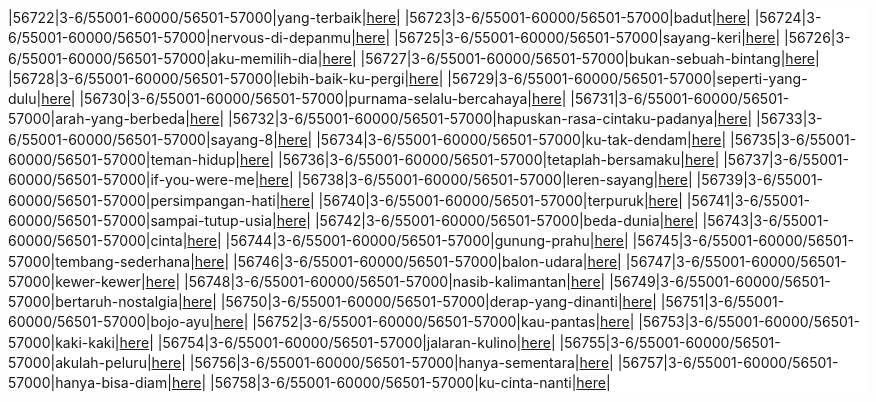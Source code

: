 |56722|3-6/55001-60000/56501-57000|yang-terbaik|[here](https://cdn.jsdelivr.net/gh/guitarchord/cc3-6/55001-60000/56501-57000/yang-terbaik.webp)|
|56723|3-6/55001-60000/56501-57000|badut|[here](https://cdn.jsdelivr.net/gh/guitarchord/cc3-6/55001-60000/56501-57000/badut.webp)|
|56724|3-6/55001-60000/56501-57000|nervous-di-depanmu|[here](https://cdn.jsdelivr.net/gh/guitarchord/cc3-6/55001-60000/56501-57000/nervous-di-depanmu.webp)|
|56725|3-6/55001-60000/56501-57000|sayang-keri|[here](https://cdn.jsdelivr.net/gh/guitarchord/cc3-6/55001-60000/56501-57000/sayang-keri.webp)|
|56726|3-6/55001-60000/56501-57000|aku-memilih-dia|[here](https://cdn.jsdelivr.net/gh/guitarchord/cc3-6/55001-60000/56501-57000/aku-memilih-dia.webp)|
|56727|3-6/55001-60000/56501-57000|bukan-sebuah-bintang|[here](https://cdn.jsdelivr.net/gh/guitarchord/cc3-6/55001-60000/56501-57000/bukan-sebuah-bintang.webp)|
|56728|3-6/55001-60000/56501-57000|lebih-baik-ku-pergi|[here](https://cdn.jsdelivr.net/gh/guitarchord/cc3-6/55001-60000/56501-57000/lebih-baik-ku-pergi.webp)|
|56729|3-6/55001-60000/56501-57000|seperti-yang-dulu|[here](https://cdn.jsdelivr.net/gh/guitarchord/cc3-6/55001-60000/56501-57000/seperti-yang-dulu.webp)|
|56730|3-6/55001-60000/56501-57000|purnama-selalu-bercahaya|[here](https://cdn.jsdelivr.net/gh/guitarchord/cc3-6/55001-60000/56501-57000/purnama-selalu-bercahaya.webp)|
|56731|3-6/55001-60000/56501-57000|arah-yang-berbeda|[here](https://cdn.jsdelivr.net/gh/guitarchord/cc3-6/55001-60000/56501-57000/arah-yang-berbeda.webp)|
|56732|3-6/55001-60000/56501-57000|hapuskan-rasa-cintaku-padanya|[here](https://cdn.jsdelivr.net/gh/guitarchord/cc3-6/55001-60000/56501-57000/hapuskan-rasa-cintaku-padanya.webp)|
|56733|3-6/55001-60000/56501-57000|sayang-8|[here](https://cdn.jsdelivr.net/gh/guitarchord/cc3-6/55001-60000/56501-57000/sayang-8.webp)|
|56734|3-6/55001-60000/56501-57000|ku-tak-dendam|[here](https://cdn.jsdelivr.net/gh/guitarchord/cc3-6/55001-60000/56501-57000/ku-tak-dendam.webp)|
|56735|3-6/55001-60000/56501-57000|teman-hidup|[here](https://cdn.jsdelivr.net/gh/guitarchord/cc3-6/55001-60000/56501-57000/teman-hidup.webp)|
|56736|3-6/55001-60000/56501-57000|tetaplah-bersamaku|[here](https://cdn.jsdelivr.net/gh/guitarchord/cc3-6/55001-60000/56501-57000/tetaplah-bersamaku.webp)|
|56737|3-6/55001-60000/56501-57000|if-you-were-me|[here](https://cdn.jsdelivr.net/gh/guitarchord/cc3-6/55001-60000/56501-57000/if-you-were-me.webp)|
|56738|3-6/55001-60000/56501-57000|leren-sayang|[here](https://cdn.jsdelivr.net/gh/guitarchord/cc3-6/55001-60000/56501-57000/leren-sayang.webp)|
|56739|3-6/55001-60000/56501-57000|persimpangan-hati|[here](https://cdn.jsdelivr.net/gh/guitarchord/cc3-6/55001-60000/56501-57000/persimpangan-hati.webp)|
|56740|3-6/55001-60000/56501-57000|terpuruk|[here](https://cdn.jsdelivr.net/gh/guitarchord/cc3-6/55001-60000/56501-57000/terpuruk.webp)|
|56741|3-6/55001-60000/56501-57000|sampai-tutup-usia|[here](https://cdn.jsdelivr.net/gh/guitarchord/cc3-6/55001-60000/56501-57000/sampai-tutup-usia.webp)|
|56742|3-6/55001-60000/56501-57000|beda-dunia|[here](https://cdn.jsdelivr.net/gh/guitarchord/cc3-6/55001-60000/56501-57000/beda-dunia.webp)|
|56743|3-6/55001-60000/56501-57000|cinta|[here](https://cdn.jsdelivr.net/gh/guitarchord/cc3-6/55001-60000/56501-57000/cinta.webp)|
|56744|3-6/55001-60000/56501-57000|gunung-prahu|[here](https://cdn.jsdelivr.net/gh/guitarchord/cc3-6/55001-60000/56501-57000/gunung-prahu.webp)|
|56745|3-6/55001-60000/56501-57000|tembang-sederhana|[here](https://cdn.jsdelivr.net/gh/guitarchord/cc3-6/55001-60000/56501-57000/tembang-sederhana.webp)|
|56746|3-6/55001-60000/56501-57000|balon-udara|[here](https://cdn.jsdelivr.net/gh/guitarchord/cc3-6/55001-60000/56501-57000/balon-udara.webp)|
|56747|3-6/55001-60000/56501-57000|kewer-kewer|[here](https://cdn.jsdelivr.net/gh/guitarchord/cc3-6/55001-60000/56501-57000/kewer-kewer.webp)|
|56748|3-6/55001-60000/56501-57000|nasib-kalimantan|[here](https://cdn.jsdelivr.net/gh/guitarchord/cc3-6/55001-60000/56501-57000/nasib-kalimantan.webp)|
|56749|3-6/55001-60000/56501-57000|bertaruh-nostalgia|[here](https://cdn.jsdelivr.net/gh/guitarchord/cc3-6/55001-60000/56501-57000/bertaruh-nostalgia.webp)|
|56750|3-6/55001-60000/56501-57000|derap-yang-dinanti|[here](https://cdn.jsdelivr.net/gh/guitarchord/cc3-6/55001-60000/56501-57000/derap-yang-dinanti.webp)|
|56751|3-6/55001-60000/56501-57000|bojo-ayu|[here](https://cdn.jsdelivr.net/gh/guitarchord/cc3-6/55001-60000/56501-57000/bojo-ayu.webp)|
|56752|3-6/55001-60000/56501-57000|kau-pantas|[here](https://cdn.jsdelivr.net/gh/guitarchord/cc3-6/55001-60000/56501-57000/kau-pantas.webp)|
|56753|3-6/55001-60000/56501-57000|kaki-kaki|[here](https://cdn.jsdelivr.net/gh/guitarchord/cc3-6/55001-60000/56501-57000/kaki-kaki.webp)|
|56754|3-6/55001-60000/56501-57000|jalaran-kulino|[here](https://cdn.jsdelivr.net/gh/guitarchord/cc3-6/55001-60000/56501-57000/jalaran-kulino.webp)|
|56755|3-6/55001-60000/56501-57000|akulah-peluru|[here](https://cdn.jsdelivr.net/gh/guitarchord/cc3-6/55001-60000/56501-57000/akulah-peluru.webp)|
|56756|3-6/55001-60000/56501-57000|hanya-sementara|[here](https://cdn.jsdelivr.net/gh/guitarchord/cc3-6/55001-60000/56501-57000/hanya-sementara.webp)|
|56757|3-6/55001-60000/56501-57000|hanya-bisa-diam|[here](https://cdn.jsdelivr.net/gh/guitarchord/cc3-6/55001-60000/56501-57000/hanya-bisa-diam.webp)|
|56758|3-6/55001-60000/56501-57000|ku-cinta-nanti|[here](https://cdn.jsdelivr.net/gh/guitarchord/cc3-6/55001-60000/56501-57000/ku-cinta-nanti.webp)|